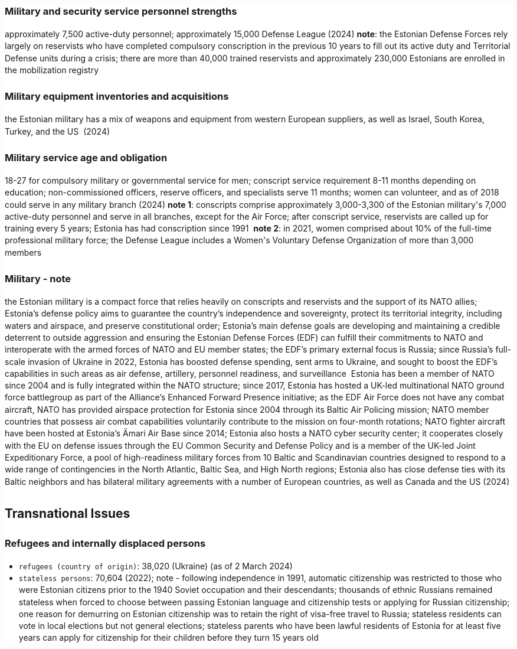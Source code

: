 ### Military and security service personnel strengths
approximately 7,500 active-duty personnel; approximately 15,000 Defense League (2024)
**note**: the Estonian Defense Forces rely largely on reservists who have completed compulsory conscription in the previous 10 years to fill out its active duty and Territorial Defense units during a crisis; there are more than 40,000 trained reservists and approximately 230,000 Estonians are enrolled in the mobilization registry

### Military equipment inventories and acquisitions
the Estonian military has a mix of weapons and equipment from western European suppliers, as well as Israel, South Korea, Turkey, and the US  (2024)

### Military service age and obligation
18-27 for compulsory military or governmental service for men; conscript service requirement 8-11 months depending on education; non-commissioned officers, reserve officers, and specialists serve 11 months; women can volunteer, and as of 2018 could serve in any military branch (2024)
**note 1**:  conscripts comprise approximately 3,000-3,300 of the Estonian military's 7,000 active-duty personnel and serve in all branches, except for the Air Force; after conscript service, reservists are called up for training every 5 years; Estonia has had conscription since 1991  **note 2**:  in 2021, women comprised about 10% of the full-time professional military force; the Defense League includes a Women's Voluntary Defense Organization of more than 3,000 members

### Military - note
the Estonian military is a compact force that relies heavily on conscripts and reservists and the support of its NATO allies; Estonia’s defense policy aims to guarantee the country’s independence and sovereignty, protect its territorial integrity, including waters and airspace, and preserve constitutional order; Estonia’s main defense goals are developing and maintaining a credible deterrent to outside aggression and ensuring the Estonian Defense Forces (EDF) can fulfill their commitments to NATO and interoperate with the armed forces of NATO and EU member states; the EDF’s primary external focus is Russia; since Russia’s full-scale invasion of Ukraine in 2022, Estonia has boosted defense spending, sent arms to Ukraine, and sought to boost the EDF’s capabilities in such areas as air defense, artillery, personnel readiness, and surveillance  Estonia has been a member of NATO since 2004 and is fully integrated within the NATO structure; since 2017, Estonia has hosted a UK-led multinational NATO ground force battlegroup as part of the Alliance’s Enhanced Forward Presence initiative; as the EDF Air Force does not have any combat aircraft, NATO has provided airspace protection for Estonia since 2004 through its Baltic Air Policing mission; NATO member countries that possess air combat capabilities voluntarily contribute to the mission on four-month rotations; NATO fighter aircraft have been hosted at Estonia’s Ämari Air Base since 2014; Estonia also hosts a NATO cyber security center; it cooperates closely with the EU on defense issues through the EU Common Security and Defense Policy and is a member of the UK-led Joint Expeditionary Force, a pool of high-readiness military forces from 10 Baltic and Scandinavian countries designed to respond to a wide range of contingencies in the North Atlantic, Baltic Sea, and High North regions; Estonia also has close defense ties with its Baltic neighbors and has bilateral military agreements with a number of European countries, as well as Canada and the US (2024)

## Transnational Issues

### Refugees and internally displaced persons
- `refugees (country of origin)`: 38,020 (Ukraine) (as of 2 March 2024)
- `stateless persons`: 70,604 (2022); note - following independence in 1991, automatic citizenship was restricted to those who were Estonian citizens prior to the 1940 Soviet occupation and their descendants; thousands of ethnic Russians remained stateless when forced to choose between passing Estonian language and citizenship tests or applying for Russian citizenship; one reason for demurring on Estonian citizenship was to retain the right of visa-free travel to Russia; stateless residents can vote in local elections but not general elections; stateless parents who have been lawful residents of Estonia for at least five years can apply for citizenship for their children before they turn 15 years old
